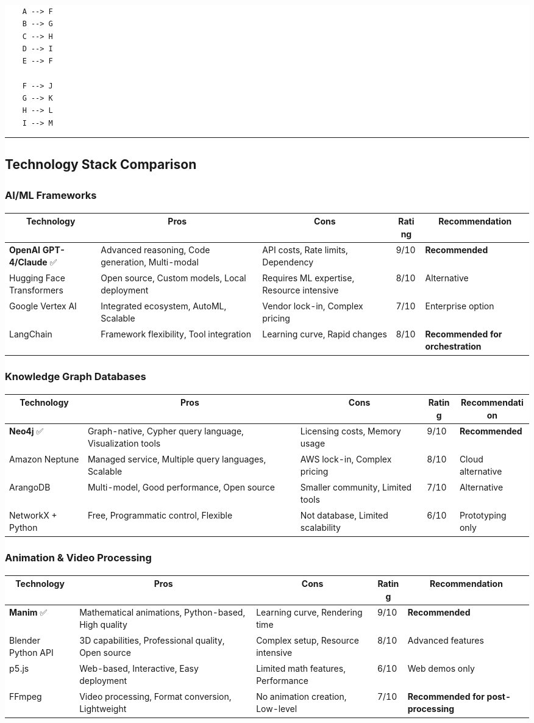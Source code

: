 ```mermaid
    A --> F
    B --> G
    C --> H
    D --> I
    E --> F
    
    F --> J
    G --> K
    H --> L
    I --> M
```

---

## Technology Stack Comparison

### AI/ML Frameworks

| Technology | Pros | Cons | Rating | Recommendation |
|------------|------|------|--------|----------------|
| **OpenAI GPT-4/Claude** ✅ | Advanced reasoning, Code generation, Multi-modal | API costs, Rate limits, Dependency | 9/10 | **Recommended** |
| Hugging Face Transformers | Open source, Custom models, Local deployment | Requires ML expertise, Resource intensive | 8/10 | Alternative |
| Google Vertex AI | Integrated ecosystem, AutoML, Scalable | Vendor lock-in, Complex pricing | 7/10 | Enterprise option |
| LangChain | Framework flexibility, Tool integration | Learning curve, Rapid changes | 8/10 | **Recommended for orchestration** |

### Knowledge Graph Databases

| Technology | Pros | Cons | Rating | Recommendation |
|------------|------|------|--------|----------------|
| **Neo4j** ✅ | Graph-native, Cypher query language, Visualization tools | Licensing costs, Memory usage | 9/10 | **Recommended** |
| Amazon Neptune | Managed service, Multiple query languages, Scalable | AWS lock-in, Complex pricing | 8/10 | Cloud alternative |
| ArangoDB | Multi-model, Good performance, Open source | Smaller community, Limited tools | 7/10 | Alternative |
| NetworkX + Python | Free, Programmatic control, Flexible | Not database, Limited scalability | 6/10 | Prototyping only |

### Animation & Video Processing

| Technology | Pros | Cons | Rating | Recommendation |
|------------|------|------|--------|----------------|
| **Manim** ✅ | Mathematical animations, Python-based, High quality | Learning curve, Rendering time | 9/10 | **Recommended** |
| Blender Python API | 3D capabilities, Professional quality, Open source | Complex setup, Resource intensive | 8/10 | Advanced features |
| p5.js | Web-based, Interactive, Easy deployment | Limited math features, Performance | 6/10 | Web demos only |
| FFmpeg | Video processing, Format conversion, Lightweight | No animation creation, Low-level | 7/10 | **Recommended for post-processing** |
